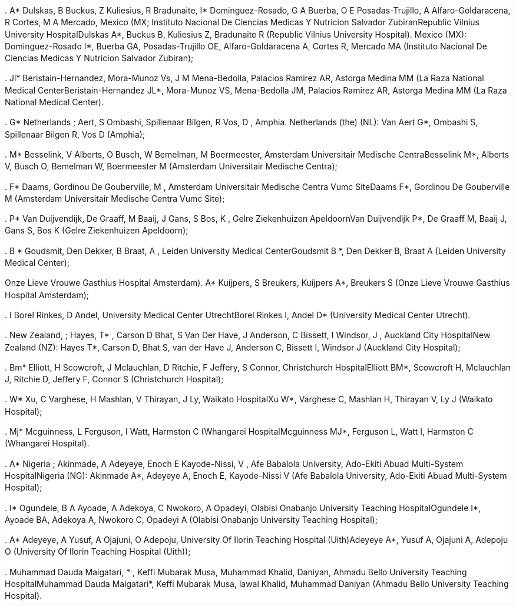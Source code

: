 . A* Dulskas, B Buckus, Z Kuliesius, R Bradunaite, I* Dominguez-Rosado, G A Buerba, O E Posadas-Trujillo, A Alfaro-Goldaracena, R Cortes, M A Mercado, Mexico (MX; Instituto Nacional De Ciencias Medicas Y Nutricion Salvador ZubiranRepublic Vilnius University HospitalDulskas A*, Buckus B, Kuliesius Z, Bradunaite R (Republic Vilnius University Hospital). Mexico (MX): Dominguez-Rosado I*, Buerba GA, Posadas-Trujillo OE, Alfaro-Goldaracena A, Cortes R, Mercado MA (Instituto Nacional De Ciencias Medicas Y Nutricion Salvador Zubiran);

. Jl* Beristain-Hernandez, Mora-Munoz Vs, J M Mena-Bedolla, Palacios Ramirez AR, Astorga Medina MM (La Raza National Medical CenterBeristain-Hernandez JL*, Mora-Munoz VS, Mena-Bedolla JM, Palacios Ramirez AR, Astorga Medina MM (La Raza National Medical Center).

. G* Netherlands ; Aert, S Ombashi, Spillenaar Bilgen, R Vos, D , Amphia. Netherlands (the) (NL): Van Aert G*, Ombashi S, Spillenaar Bilgen R, Vos D (Amphia);

. M* Besselink, V Alberts, O Busch, W Bemelman, M Boermeester, Amsterdam Universitair Medische CentraBesselink M*, Alberts V, Busch O, Bemelman W, Boermeester M (Amsterdam Universitair Medische Centra);

. F* Daams, Gordinou De Gouberville, M , Amsterdam Universitair Medische Centra Vumc SiteDaams F*, Gordinou De Gouberville M (Amsterdam Universitair Medische Centra Vumc Site);

. P* Van Duijvendijk, De Graaff, M Baaij, J Gans, S Bos, K , Gelre Ziekenhuizen ApeldoornVan Duijvendijk P*, De Graaff M, Baaij J, Gans S, Bos K (Gelre Ziekenhuizen Apeldoorn);

. B * Goudsmit, Den Dekker, B Braat, A , Leiden University Medical CenterGoudsmit B *, Den Dekker B, Braat A (Leiden University Medical Center);

Onze Lieve Vrouwe Gasthius Hospital Amsterdam). A* Kuijpers, S Breukers, Kuijpers A*, Breukers S (Onze Lieve Vrouwe Gasthius Hospital Amsterdam);

. I Borel Rinkes, D Andel, University Medical Center UtrechtBorel Rinkes I, Andel D* (University Medical Center Utrecht).

. New Zealand, ; Hayes, T* , Carson D Bhat, S Van Der Have, J Anderson, C Bissett, I Windsor, J , Auckland City HospitalNew Zealand (NZ): Hayes T*, Carson D, Bhat S, van der Have J, Anderson C, Bissett I, Windsor J (Auckland City Hospital);

. Bm* Elliott, H Scowcroft, J Mclauchlan, D Ritchie, F Jeffery, S Connor, Christchurch HospitalElliott BM*, Scowcroft H, Mclauchlan J, Ritchie D, Jeffery F, Connor S (Christchurch Hospital);

. W* Xu, C Varghese, H Mashlan, V Thirayan, J Ly, Waikato HospitalXu W*, Varghese C, Mashlan H, Thirayan V, Ly J (Waikato Hospital);

. Mj* Mcguinness, L Ferguson, I Watt, Harmston C (Whangarei HospitalMcguinness MJ*, Ferguson L, Watt I, Harmston C (Whangarei Hospital).

. A* Nigeria ; Akinmade, A Adeyeye, Enoch E Kayode-Nissi, V , Afe Babalola University, Ado-Ekiti Abuad Multi-System HospitalNigeria (NG): Akinmade A*, Adeyeye A, Enoch E, Kayode-Nissi V (Afe Babalola University, Ado-Ekiti Abuad Multi-System Hospital);

. I* Ogundele, B A Ayoade, A Adekoya, C Nwokoro, A Opadeyi, Olabisi Onabanjo University Teaching HospitalOgundele I*, Ayoade BA, Adekoya A, Nwokoro C, Opadeyi A (Olabisi Onabanjo University Teaching Hospital);

. A* Adeyeye, A Yusuf, A Ojajuni, O Adepoju, University Of Ilorin Teaching Hospital (Uith)Adeyeye A*, Yusuf A, Ojajuni A, Adepoju O (University Of Ilorin Teaching Hospital (Uith));

. Muhammad Dauda Maigatari, * , Keffi Mubarak Musa, Muhammad Khalid, Daniyan, Ahmadu Bello University Teaching HospitalMuhammad Dauda Maigatari*, Keffi Mubarak Musa, lawal Khalid, Muhammad Daniyan (Ahmadu Bello University Teaching Hospital).
